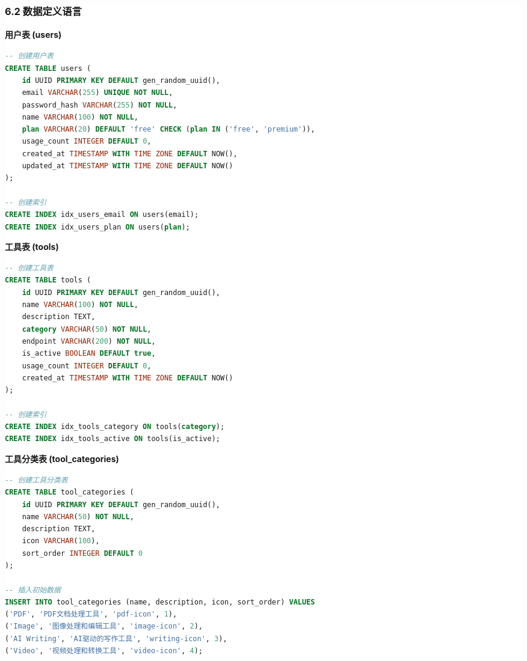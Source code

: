 ### 6.2 数据定义语言

**用户表 (users)**
```sql
-- 创建用户表
CREATE TABLE users (
    id UUID PRIMARY KEY DEFAULT gen_random_uuid(),
    email VARCHAR(255) UNIQUE NOT NULL,
    password_hash VARCHAR(255) NOT NULL,
    name VARCHAR(100) NOT NULL,
    plan VARCHAR(20) DEFAULT 'free' CHECK (plan IN ('free', 'premium')),
    usage_count INTEGER DEFAULT 0,
    created_at TIMESTAMP WITH TIME ZONE DEFAULT NOW(),
    updated_at TIMESTAMP WITH TIME ZONE DEFAULT NOW()
);

-- 创建索引
CREATE INDEX idx_users_email ON users(email);
CREATE INDEX idx_users_plan ON users(plan);
```

**工具表 (tools)**
```sql
-- 创建工具表
CREATE TABLE tools (
    id UUID PRIMARY KEY DEFAULT gen_random_uuid(),
    name VARCHAR(100) NOT NULL,
    description TEXT,
    category VARCHAR(50) NOT NULL,
    endpoint VARCHAR(200) NOT NULL,
    is_active BOOLEAN DEFAULT true,
    usage_count INTEGER DEFAULT 0,
    created_at TIMESTAMP WITH TIME ZONE DEFAULT NOW()
);

-- 创建索引
CREATE INDEX idx_tools_category ON tools(category);
CREATE INDEX idx_tools_active ON tools(is_active);
```

**工具分类表 (tool_categories)**
```sql
-- 创建工具分类表
CREATE TABLE tool_categories (
    id UUID PRIMARY KEY DEFAULT gen_random_uuid(),
    name VARCHAR(50) NOT NULL,
    description TEXT,
    icon VARCHAR(100),
    sort_order INTEGER DEFAULT 0
);

-- 插入初始数据
INSERT INTO tool_categories (name, description, icon, sort_order) VALUES
('PDF', 'PDF文档处理工具', 'pdf-icon', 1),
('Image', '图像处理和编辑工具', 'image-icon', 2),
('AI Writing', 'AI驱动的写作工具', 'writing-icon', 3),
('Video', '视频处理和转换工具', 'video-icon', 4);
```

